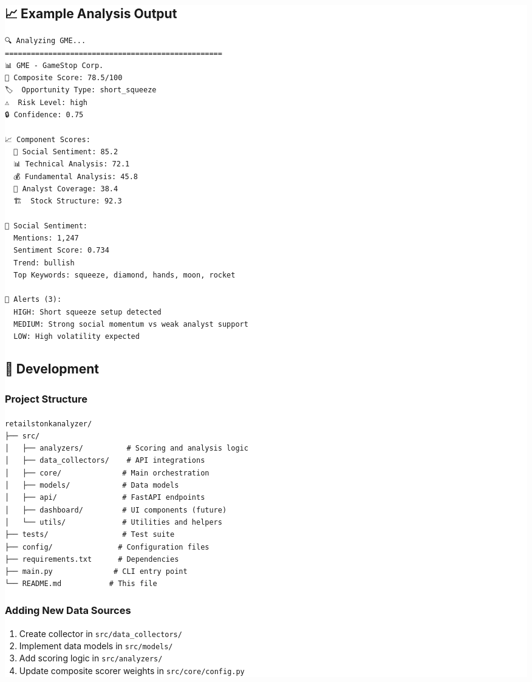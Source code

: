 ## 📈 Example Analysis Output

```
🔍 Analyzing GME...
==================================================
📊 GME - GameStop Corp.
🎯 Composite Score: 78.5/100
🏷️  Opportunity Type: short_squeeze
⚠️  Risk Level: high
🔒 Confidence: 0.75

📈 Component Scores:
  📱 Social Sentiment: 85.2
  📊 Technical Analysis: 72.1
  💰 Fundamental Analysis: 45.8
  👥 Analyst Coverage: 38.4
  🏗️  Stock Structure: 92.3

💬 Social Sentiment:
  Mentions: 1,247
  Sentiment Score: 0.734
  Trend: bullish
  Top Keywords: squeeze, diamond, hands, moon, rocket

🚨 Alerts (3):
  HIGH: Short squeeze setup detected
  MEDIUM: Strong social momentum vs weak analyst support
  LOW: High volatility expected
```

## 🔧 Development

### Project Structure
```
retailstonkanalyzer/
├── src/
│   ├── analyzers/          # Scoring and analysis logic
│   ├── data_collectors/    # API integrations
│   ├── core/              # Main orchestration
│   ├── models/            # Data models
│   ├── api/               # FastAPI endpoints
│   ├── dashboard/         # UI components (future)
│   └── utils/             # Utilities and helpers
├── tests/                 # Test suite
├── config/               # Configuration files
├── requirements.txt      # Dependencies
├── main.py              # CLI entry point
└── README.md           # This file
```

### Adding New Data Sources
1. Create collector in `src/data_collectors/`
2. Implement data models in `src/models/`
3. Add scoring logic in `src/analyzers/`
4. Update composite scorer weights in `src/core/config.py`
